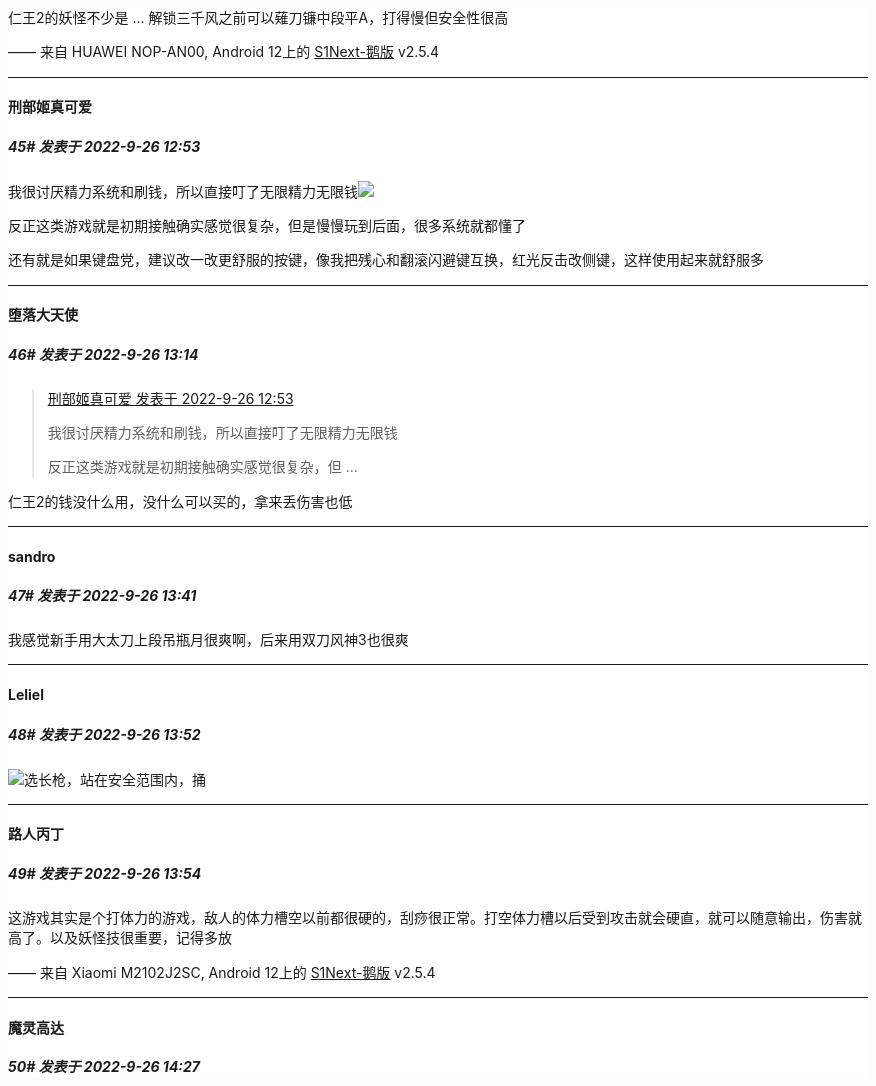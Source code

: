 仁王2的妖怪不少是 ...</blockquote>
解锁三千风之前可以薙刀镰中段平A，打得慢但安全性很高

—— 来自 HUAWEI NOP-AN00, Android 12上的 [S1Next-鹅版](https://github.com/ykrank/S1-Next/releases) v2.5.4

*****

####  刑部姬真可爱  
##### 45#       发表于 2022-9-26 12:53

我很讨厌精力系统和刷钱，所以直接叮了无限精力无限钱<img src="https://static.saraba1st.com/image/smiley/face2017/050.png" referrerpolicy="no-referrer">

反正这类游戏就是初期接触确实感觉很复杂，但是慢慢玩到后面，很多系统就都懂了

还有就是如果键盘党，建议改一改更舒服的按键，像我把残心和翻滚闪避键互换，红光反击改侧键，这样使用起来就舒服多

*****

####  堕落大天使  
##### 46#       发表于 2022-9-26 13:14

<blockquote><a href="httphttps://bbs.saraba1st.com/2b/forum.php?mod=redirect&amp;goto=findpost&amp;pid=57655255&amp;ptid=2096630" target="_blank">刑部姬真可爱 发表于 2022-9-26 12:53</a>

我很讨厌精力系统和刷钱，所以直接叮了无限精力无限钱

反正这类游戏就是初期接触确实感觉很复杂，但 ...</blockquote>
仁王2的钱没什么用，没什么可以买的，拿来丢伤害也低

*****

####  sandro  
##### 47#       发表于 2022-9-26 13:41

我感觉新手用大太刀上段吊瓶月很爽啊，后来用双刀风神3也很爽

*****

####  Leliel  
##### 48#       发表于 2022-9-26 13:52

<img src="https://static.saraba1st.com/image/smiley/face2017/037.png" referrerpolicy="no-referrer">选长枪，站在安全范围内，捅

*****

####  路人丙丁  
##### 49#       发表于 2022-9-26 13:54

这游戏其实是个打体力的游戏，敌人的体力槽空以前都很硬的，刮痧很正常。打空体力槽以后受到攻击就会硬直，就可以随意输出，伤害就高了。以及妖怪技很重要，记得多放

—— 来自 Xiaomi M2102J2SC, Android 12上的 [S1Next-鹅版](https://github.com/ykrank/S1-Next/releases) v2.5.4

*****

####  魔灵高达  
##### 50#       发表于 2022-9-26 14:27
